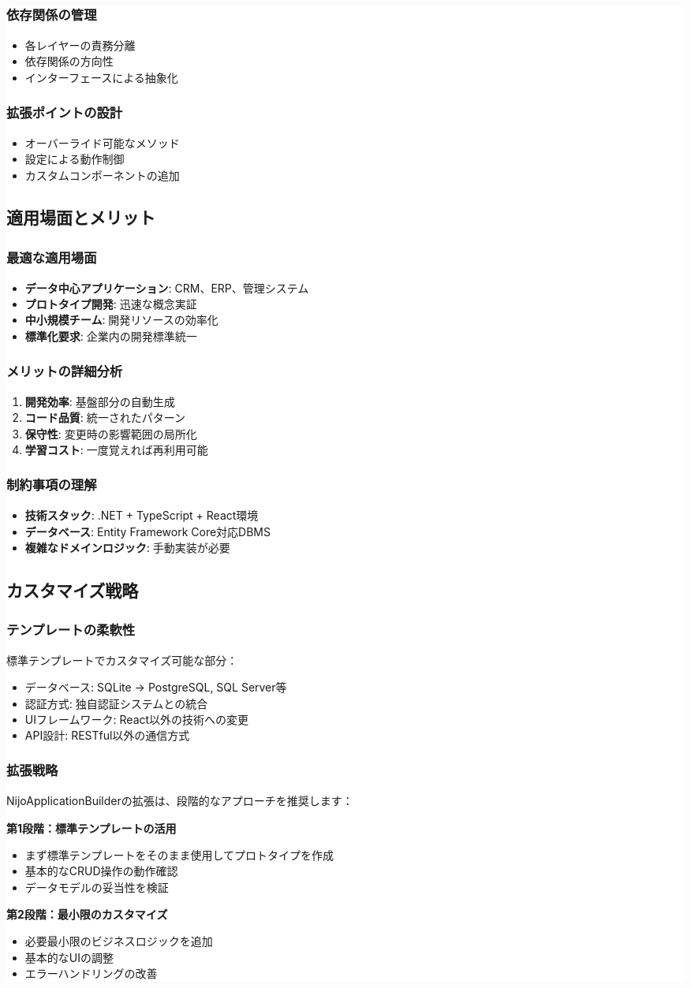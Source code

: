 ### 依存関係の管理
- 各レイヤーの責務分離
- 依存関係の方向性
- インターフェースによる抽象化

### 拡張ポイントの設計
- オーバーライド可能なメソッド
- 設定による動作制御
- カスタムコンポーネントの追加

## 適用場面とメリット

### 最適な適用場面
- **データ中心アプリケーション**: CRM、ERP、管理システム
- **プロトタイプ開発**: 迅速な概念実証
- **中小規模チーム**: 開発リソースの効率化
- **標準化要求**: 企業内の開発標準統一

### メリットの詳細分析
1. **開発効率**: 基盤部分の自動生成
2. **コード品質**: 統一されたパターン
3. **保守性**: 変更時の影響範囲の局所化
4. **学習コスト**: 一度覚えれば再利用可能

### 制約事項の理解
- **技術スタック**: .NET + TypeScript + React環境
- **データベース**: Entity Framework Core対応DBMS
- **複雑なドメインロジック**: 手動実装が必要

## カスタマイズ戦略

### テンプレートの柔軟性
標準テンプレートでカスタマイズ可能な部分：
- データベース: SQLite → PostgreSQL, SQL Server等
- 認証方式: 独自認証システムとの統合
- UIフレームワーク: React以外の技術への変更
- API設計: RESTful以外の通信方式

### 拡張戦略

NijoApplicationBuilderの拡張は、段階的なアプローチを推奨します：

**第1段階：標準テンプレートの活用**
- まず標準テンプレートをそのまま使用してプロトタイプを作成
- 基本的なCRUD操作の動作確認
- データモデルの妥当性を検証

**第2段階：最小限のカスタマイズ**
- 必要最小限のビジネスロジックを追加
- 基本的なUIの調整
- エラーハンドリングの改善
